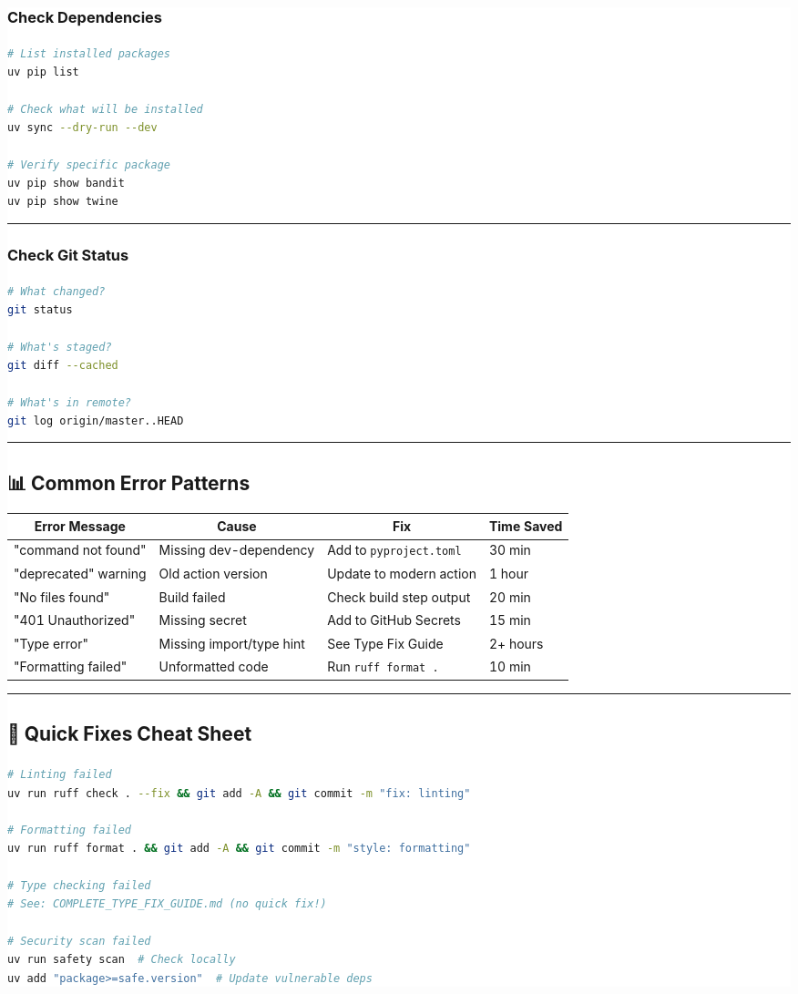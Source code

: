 
### Check Dependencies

```bash
# List installed packages
uv pip list

# Check what will be installed
uv sync --dry-run --dev

# Verify specific package
uv pip show bandit
uv pip show twine
```

---

### Check Git Status

```bash
# What changed?
git status

# What's staged?
git diff --cached

# What's in remote?
git log origin/master..HEAD
```

---

## 📊 Common Error Patterns

| Error Message | Cause | Fix | Time Saved |
|---------------|-------|-----|------------|
| "command not found" | Missing dev-dependency | Add to `pyproject.toml` | 30 min |
| "deprecated" warning | Old action version | Update to modern action | 1 hour |
| "No files found" | Build failed | Check build step output | 20 min |
| "401 Unauthorized" | Missing secret | Add to GitHub Secrets | 15 min |
| "Type error" | Missing import/type hint | See Type Fix Guide | 2+ hours |
| "Formatting failed" | Unformatted code | Run `ruff format .` | 10 min |

---

## 🎯 Quick Fixes Cheat Sheet

```bash
# Linting failed
uv run ruff check . --fix && git add -A && git commit -m "fix: linting"

# Formatting failed  
uv run ruff format . && git add -A && git commit -m "style: formatting"

# Type checking failed
# See: COMPLETE_TYPE_FIX_GUIDE.md (no quick fix!)

# Security scan failed
uv run safety scan  # Check locally
uv add "package>=safe.version"  # Update vulnerable deps

```